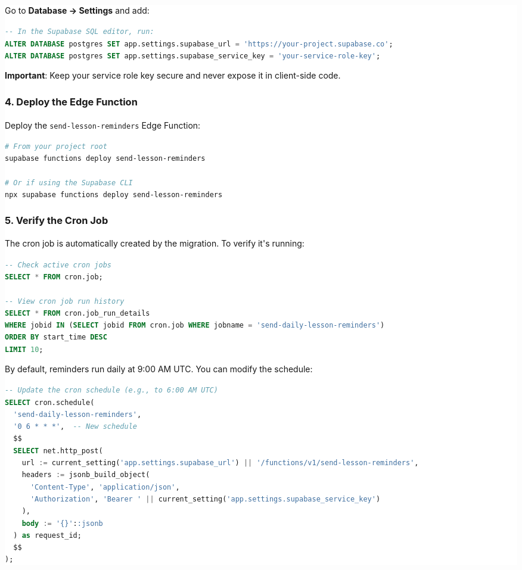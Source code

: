 Go to **Database → Settings** and add:

```sql
-- In the Supabase SQL editor, run:
ALTER DATABASE postgres SET app.settings.supabase_url = 'https://your-project.supabase.co';
ALTER DATABASE postgres SET app.settings.supabase_service_key = 'your-service-role-key';
```

**Important**: Keep your service role key secure and never expose it in client-side code.

### 4. Deploy the Edge Function

Deploy the `send-lesson-reminders` Edge Function:

```bash
# From your project root
supabase functions deploy send-lesson-reminders

# Or if using the Supabase CLI
npx supabase functions deploy send-lesson-reminders
```

### 5. Verify the Cron Job

The cron job is automatically created by the migration. To verify it's running:

```sql
-- Check active cron jobs
SELECT * FROM cron.job;

-- View cron job run history
SELECT * FROM cron.job_run_details 
WHERE jobid IN (SELECT jobid FROM cron.job WHERE jobname = 'send-daily-lesson-reminders')
ORDER BY start_time DESC 
LIMIT 10;
```

By default, reminders run daily at 9:00 AM UTC. You can modify the schedule:

```sql
-- Update the cron schedule (e.g., to 6:00 AM UTC)
SELECT cron.schedule(
  'send-daily-lesson-reminders',
  '0 6 * * *',  -- New schedule
  $$
  SELECT net.http_post(
    url := current_setting('app.settings.supabase_url') || '/functions/v1/send-lesson-reminders',
    headers := jsonb_build_object(
      'Content-Type', 'application/json',
      'Authorization', 'Bearer ' || current_setting('app.settings.supabase_service_key')
    ),
    body := '{}'::jsonb
  ) as request_id;
  $$
);
```
